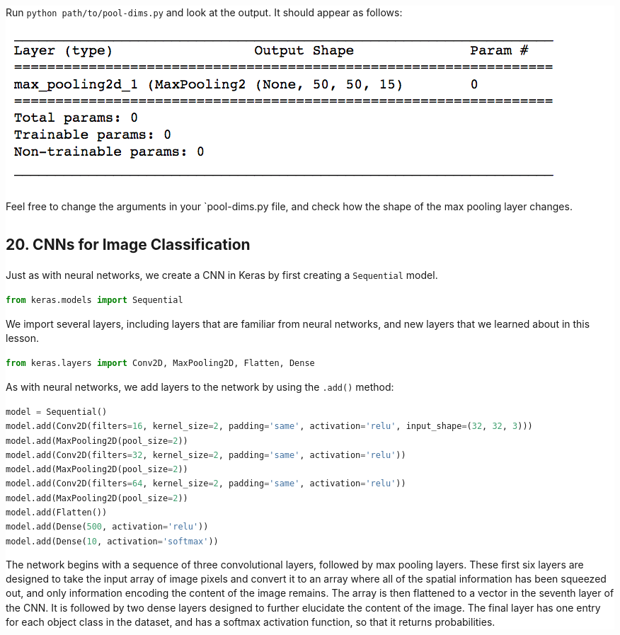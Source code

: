 Run `python path/to/pool-dims.py` and look at the output. It should appear as follows:

![pooling-dims](images/pooling-dims.png)

Feel free to change the arguments in your `pool-dims.py file, and check how the shape of the max pooling layer changes.

## 20. CNNs for Image Classification

Just as with neural networks, we create a CNN in Keras by first creating a `Sequential` model.

```python
from keras.models import Sequential
```

We import several layers, including layers that are familiar from neural networks, and new layers that we learned about in this lesson.

```python
from keras.layers import Conv2D, MaxPooling2D, Flatten, Dense
```

As with neural networks, we add layers to the network by using the `.add()` method:

```python
model = Sequential()
model.add(Conv2D(filters=16, kernel_size=2, padding='same', activation='relu', input_shape=(32, 32, 3)))
model.add(MaxPooling2D(pool_size=2))
model.add(Conv2D(filters=32, kernel_size=2, padding='same', activation='relu'))
model.add(MaxPooling2D(pool_size=2))
model.add(Conv2D(filters=64, kernel_size=2, padding='same', activation='relu'))
model.add(MaxPooling2D(pool_size=2))
model.add(Flatten())
model.add(Dense(500, activation='relu'))
model.add(Dense(10, activation='softmax'))
```

The network begins with a sequence of three convolutional layers, followed by max pooling layers. These first six layers are designed to take the input array of image pixels and convert it to an array where all of the spatial information has been squeezed out, and only information encoding the content of the image remains. The array is then flattened to a vector in the seventh layer of the CNN. It is followed by two dense layers designed to further elucidate the content of the image. The final layer has one entry for each object class in the dataset, and has a softmax activation function, so that it returns probabilities.
